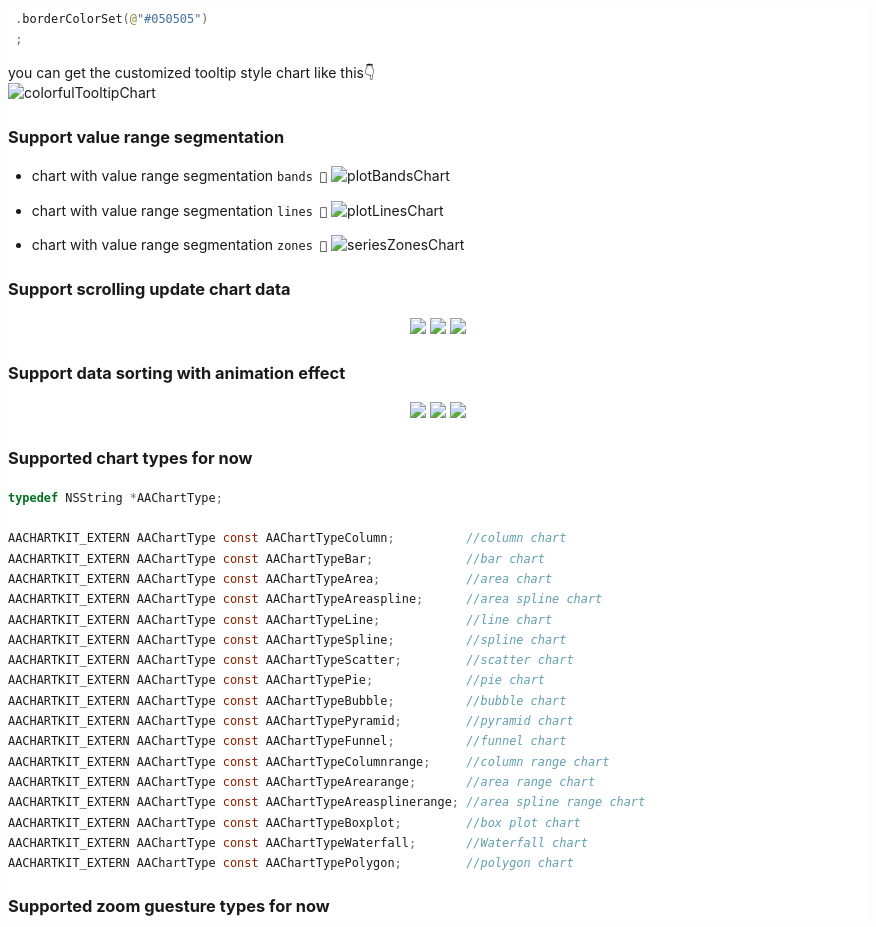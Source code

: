 ```swift
 .borderColorSet(@"#050505")
 ;
```

you can get the customized tooltip style chart like this👇  
![colorfulTooltipChart](https://raw.githubusercontent.com/AAChartModel/Gallery/master/AAChartKit/colorfulTooltipChart.png)

### Support value range segmentation 


* chart with value range segmentation `bands 🎀`
![plotBandsChart](https://raw.githubusercontent.com/AAChartModel/Gallery/master/AAChartKit/plotBandsChart.png)

* chart with value range segmentation `lines 🧶`
![plotLinesChart](https://raw.githubusercontent.com/AAChartModel/Gallery/master/AAChartKit/plotLinesChart.png)

* chart with value range segmentation `zones 🧱`
![seriesZonesChart](https://raw.githubusercontent.com/AAChartModel/Gallery/master/AAChartKit/seriesZonesChart.png)

### Support scrolling update chart data

<div align="center" >
   <img src='https://raw.githubusercontent.com/AAChartModel/Gallery/master/AAChartKit/scrollingUpdateColumnChart.gif' width="100%" >
   <img src='https://raw.githubusercontent.com/AAChartModel/Gallery/master/AAChartKit/scrollingUpdateLineChart.gif' width="100%" >
   <img src='https://raw.githubusercontent.com/AAChartModel/Gallery/master/AAChartKit/scrollingUpdateStepAreaChart.gif' width="100%" >
</div>

### Support data sorting with animation effect

<div  align="center">
   <img src='https://raw.githubusercontent.com/AAChartModel/Gallery/master/AAChartKit/DataSortingColumnChart.gif' width="100%">
   <img src='https://raw.githubusercontent.com/AAChartModel/Gallery/master/AAChartKit/DataSortingScatterChart.gif' width="100%">
   <img src='https://raw.githubusercontent.com/AAChartModel/Gallery/master/AAChartKit/DataSortingBarChart.gif' >
</div>

### Supported chart types for now
```objective-c
typedef NSString *AAChartType;

AACHARTKIT_EXTERN AAChartType const AAChartTypeColumn;          //column chart
AACHARTKIT_EXTERN AAChartType const AAChartTypeBar;             //bar chart
AACHARTKIT_EXTERN AAChartType const AAChartTypeArea;            //area chart
AACHARTKIT_EXTERN AAChartType const AAChartTypeAreaspline;      //area spline chart
AACHARTKIT_EXTERN AAChartType const AAChartTypeLine;            //line chart
AACHARTKIT_EXTERN AAChartType const AAChartTypeSpline;          //spline chart
AACHARTKIT_EXTERN AAChartType const AAChartTypeScatter;         //scatter chart
AACHARTKIT_EXTERN AAChartType const AAChartTypePie;             //pie chart
AACHARTKIT_EXTERN AAChartType const AAChartTypeBubble;          //bubble chart
AACHARTKIT_EXTERN AAChartType const AAChartTypePyramid;         //pyramid chart
AACHARTKIT_EXTERN AAChartType const AAChartTypeFunnel;          //funnel chart
AACHARTKIT_EXTERN AAChartType const AAChartTypeColumnrange;     //column range chart
AACHARTKIT_EXTERN AAChartType const AAChartTypeArearange;       //area range chart
AACHARTKIT_EXTERN AAChartType const AAChartTypeAreasplinerange; //area spline range chart
AACHARTKIT_EXTERN AAChartType const AAChartTypeBoxplot;         //box plot chart
AACHARTKIT_EXTERN AAChartType const AAChartTypeWaterfall;       //Waterfall chart
AACHARTKIT_EXTERN AAChartType const AAChartTypePolygon;         //polygon chart
```
### Supported zoom guesture types for now
```Objective-c
```